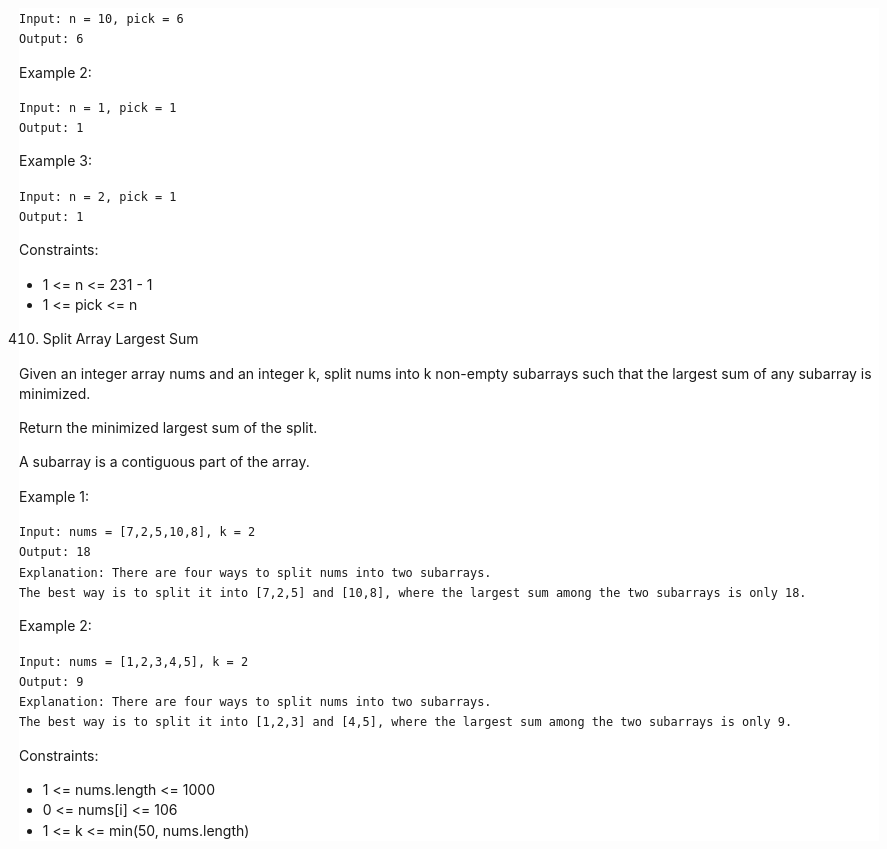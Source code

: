 ```
Input: n = 10, pick = 6
Output: 6
```

Example 2:

```
Input: n = 1, pick = 1
Output: 1
```

Example 3:

```
Input: n = 2, pick = 1
Output: 1
```

Constraints:

- 1 <= n <= 231 - 1
- 1 <= pick <= n

```java

```

410. Split Array Largest Sum

Given an integer array nums and an integer k, split nums into k non-empty subarrays such that the largest sum of any subarray is minimized.

Return the minimized largest sum of the split.

A subarray is a contiguous part of the array.

Example 1:

```
Input: nums = [7,2,5,10,8], k = 2
Output: 18
Explanation: There are four ways to split nums into two subarrays.
The best way is to split it into [7,2,5] and [10,8], where the largest sum among the two subarrays is only 18.
```

Example 2:

```
Input: nums = [1,2,3,4,5], k = 2
Output: 9
Explanation: There are four ways to split nums into two subarrays.
The best way is to split it into [1,2,3] and [4,5], where the largest sum among the two subarrays is only 9.
```

Constraints:

- 1 <= nums.length <= 1000
- 0 <= nums[i] <= 106
- 1 <= k <= min(50, nums.length)
